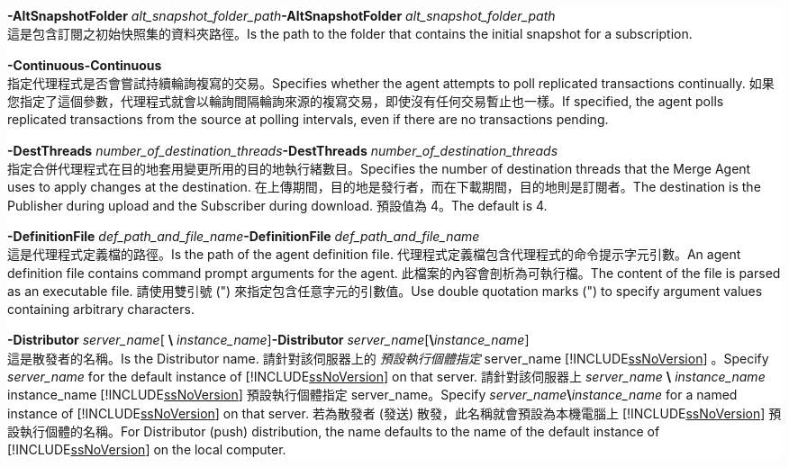  <span data-ttu-id="2f856-126">**-AltSnapshotFolder** _alt_snapshot_folder_path_</span><span class="sxs-lookup"><span data-stu-id="2f856-126">**-AltSnapshotFolder** _alt_snapshot_folder_path_</span></span>  
 <span data-ttu-id="2f856-127">這是包含訂閱之初始快照集的資料夾路徑。</span><span class="sxs-lookup"><span data-stu-id="2f856-127">Is the path to the folder that contains the initial snapshot for a subscription.</span></span>  
  
 <span data-ttu-id="2f856-128">**-Continuous**</span><span class="sxs-lookup"><span data-stu-id="2f856-128">**-Continuous**</span></span>  
 <span data-ttu-id="2f856-129">指定代理程式是否會嘗試持續輪詢複寫的交易。</span><span class="sxs-lookup"><span data-stu-id="2f856-129">Specifies whether the agent attempts to poll replicated transactions continually.</span></span> <span data-ttu-id="2f856-130">如果您指定了這個參數，代理程式就會以輪詢間隔輪詢來源的複寫交易，即使沒有任何交易暫止也一樣。</span><span class="sxs-lookup"><span data-stu-id="2f856-130">If specified, the agent polls replicated transactions from the source at polling intervals, even if there are no transactions pending.</span></span>  
  
 <span data-ttu-id="2f856-131">**-DestThreads** _number_of_destination_threads_</span><span class="sxs-lookup"><span data-stu-id="2f856-131">**-DestThreads** _number_of_destination_threads_</span></span>  
 <span data-ttu-id="2f856-132">指定合併代理程式在目的地套用變更所用的目的地執行緒數目。</span><span class="sxs-lookup"><span data-stu-id="2f856-132">Specifies the number of destination threads that the Merge Agent uses to apply changes at the destination.</span></span> <span data-ttu-id="2f856-133">在上傳期間，目的地是發行者，而在下載期間，目的地則是訂閱者。</span><span class="sxs-lookup"><span data-stu-id="2f856-133">The destination is the Publisher during upload and the Subscriber during download.</span></span> <span data-ttu-id="2f856-134">預設值為 4。</span><span class="sxs-lookup"><span data-stu-id="2f856-134">The default is 4.</span></span>  
  
 <span data-ttu-id="2f856-135">**-DefinitionFile** _def_path_and_file_name_</span><span class="sxs-lookup"><span data-stu-id="2f856-135">**-DefinitionFile** _def_path_and_file_name_</span></span>  
 <span data-ttu-id="2f856-136">這是代理程式定義檔的路徑。</span><span class="sxs-lookup"><span data-stu-id="2f856-136">Is the path of the agent definition file.</span></span> <span data-ttu-id="2f856-137">代理程式定義檔包含代理程式的命令提示字元引數。</span><span class="sxs-lookup"><span data-stu-id="2f856-137">An agent definition file contains command prompt arguments for the agent.</span></span> <span data-ttu-id="2f856-138">此檔案的內容會剖析為可執行檔。</span><span class="sxs-lookup"><span data-stu-id="2f856-138">The content of the file is parsed as an executable file.</span></span> <span data-ttu-id="2f856-139">請使用雙引號 (") 來指定包含任意字元的引數值。</span><span class="sxs-lookup"><span data-stu-id="2f856-139">Use double quotation marks (") to specify argument values containing arbitrary characters.</span></span>  
  
 <span data-ttu-id="2f856-140">**-Distributor** _server_name_[ **\\** _instance_name_]</span><span class="sxs-lookup"><span data-stu-id="2f856-140">**-Distributor** _server_name_[**\\**_instance_name_]</span></span>  
 <span data-ttu-id="2f856-141">這是散發者的名稱。</span><span class="sxs-lookup"><span data-stu-id="2f856-141">Is the Distributor name.</span></span> <span data-ttu-id="2f856-142">請針對該伺服器上的 *預設執行個體指定* server_name [!INCLUDE[ssNoVersion](../../../includes/ssnoversion-md.md)] 。</span><span class="sxs-lookup"><span data-stu-id="2f856-142">Specify *server_name* for the default instance of [!INCLUDE[ssNoVersion](../../../includes/ssnoversion-md.md)] on that server.</span></span> <span data-ttu-id="2f856-143">請針對該伺服器上 _server_name_ **\\** _instance_name_ instance_name [!INCLUDE[ssNoVersion](../../../includes/ssnoversion-md.md)] 預設執行個體指定 server_name。</span><span class="sxs-lookup"><span data-stu-id="2f856-143">Specify _server_name_**\\**_instance_name_ for a named instance of [!INCLUDE[ssNoVersion](../../../includes/ssnoversion-md.md)] on that server.</span></span> <span data-ttu-id="2f856-144">若為散發者 (發送) 散發，此名稱就會預設為本機電腦上 [!INCLUDE[ssNoVersion](../../../includes/ssnoversion-md.md)] 預設執行個體的名稱。</span><span class="sxs-lookup"><span data-stu-id="2f856-144">For Distributor (push) distribution, the name defaults to the name of the default instance of [!INCLUDE[ssNoVersion](../../../includes/ssnoversion-md.md)] on the local computer.</span></span>  
  